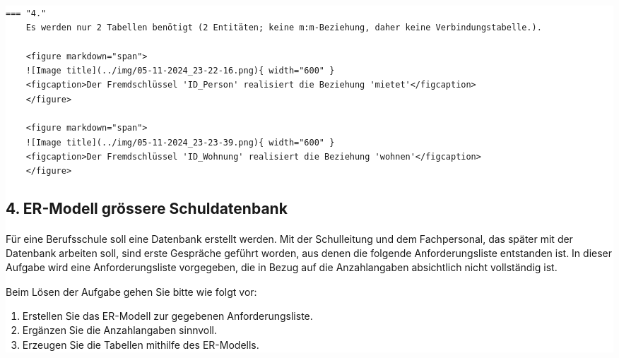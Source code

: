     === "4."
        Es werden nur 2 Tabellen benötigt (2 Entitäten; keine m:m-Beziehung, daher keine Verbindungstabelle.).

        <figure markdown="span">
        ![Image title](../img/05-11-2024_23-22-16.png){ width="600" }
        <figcaption>Der Fremdschlüssel 'ID_Person' realisiert die Beziehung 'mietet'</figcaption>
        </figure>

        <figure markdown="span">
        ![Image title](../img/05-11-2024_23-23-39.png){ width="600" }
        <figcaption>Der Fremdschlüssel 'ID_Wohnung' realisiert die Beziehung 'wohnen'</figcaption>
        </figure>

## 4. ER-Modell grössere Schuldatenbank

Für eine Berufsschule soll eine Datenbank erstellt werden. Mit der Schulleitung und dem Fachpersonal, das später mit der Datenbank arbeiten soll, sind erste Gespräche geführt worden, aus denen die folgende Anforderungsliste entstanden ist. In dieser Aufgabe wird eine Anforderungsliste vorgegeben, die in Bezug auf die Anzahlangaben absichtlich nicht vollständig ist.

Beim Lösen der Aufgabe gehen Sie bitte wie folgt vor:

1. Erstellen Sie das ER-Modell zur gegebenen Anforderungsliste.
2. Ergänzen Sie die Anzahlangaben sinnvoll.
3. Erzeugen Sie die Tabellen mithilfe des ER-Modells.
